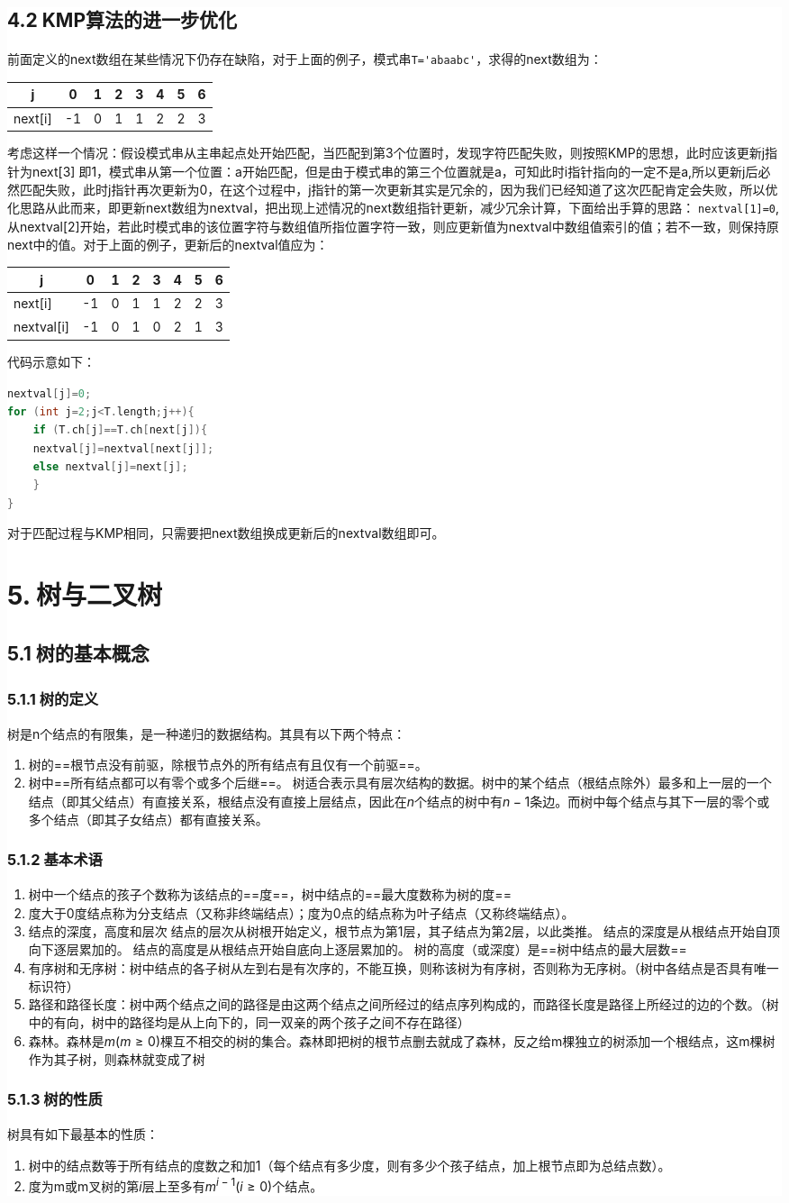 ## 4.2 KMP算法的进一步优化
前面定义的next数组在某些情况下仍存在缺陷，对于上面的例子，模式串`T='abaabc'`，求得的next数组为：

<center>

|j|0|1|2|3|4|5|6|
|--|--|--|--|--|--|--|--|
|next\[i\]|-1|0|1|1|2|2|3|

</center>

考虑这样一个情况：假设模式串从主串起点处开始匹配，当匹配到第3个位置时，发现字符匹配失败，则按照KMP的思想，此时应该更新j指针为next\[3]
即1，模式串从第一个位置：a开始匹配，但是由于模式串的第三个位置就是a，可知此时i指针指向的一定不是a,所以更新j后必然匹配失败，此时j指针再次更新为0，在这个过程中，j指针的第一次更新其实是冗余的，因为我们已经知道了这次匹配肯定会失败，所以优化思路从此而来，即更新next数组为nextval，把出现上述情况的next数组指针更新，减少冗余计算，下面给出手算的思路：
`nextval[1]=0`,从nextval\[2]开始，若此时模式串的该位置字符与数组值所指位置字符一致，则应更新值为nextval中数组值索引的值；若不一致，则保持原next中的值。对于上面的例子，更新后的nextval值应为：

<center>

|j|0|1|2|3|4|5|6|
|--|--|--|--|--|--|--|--|
|next\[i\]|-1|0|1|1|2|2|3|
|nextval\[i\]|-1|0|1|0|2|1|3|

</center>

代码示意如下：
```cpp
nextval[j]=0;
for (int j=2;j<T.length;j++){
    if (T.ch[j]==T.ch[next[j]){
    nextval[j]=nextval[next[j]];
    else nextval[j]=next[j];
    }
}
```
对于匹配过程与KMP相同，只需要把next数组换成更新后的nextval数组即可。
# 5. 树与二叉树
## 5.1 树的基本概念
### 5.1.1 树的定义
树是n个结点的有限集，是一种递归的数据结构。其具有以下两个特点：
1. 树的==根节点没有前驱，除根节点外的所有结点有且仅有一个前驱==。
2. 树中==所有结点都可以有零个或多个后继==。
树适合表示具有层次结构的数据。树中的某个结点（根结点除外）最多和上一层的一个结点（即其父结点）有直接关系，根结点没有直接上层结点，因此在$n$个结点的树中有$n-1$条边。而树中每个结点与其下一层的零个或多个结点（即其子女结点）都有直接关系。
### 5.1.2 基本术语
1. 树中一个结点的孩子个数称为该结点的==度==，树中结点的==最大度数称为树的度==
2. 度大于0度结点称为分支结点（又称非终端结点）；度为0点的结点称为叶子结点（又称终端结点）。
3. 结点的深度，高度和层次
   结点的层次从树根开始定义，根节点为第1层，其子结点为第2层，以此类推。
   结点的深度是从根结点开始自顶向下逐层累加的。
   结点的高度是从根结点开始自底向上逐层累加的。
   树的高度（或深度）是==树中结点的最大层数==
5. 有序树和无序树：树中结点的各子树从左到右是有次序的，不能互换，则称该树为有序树，否则称为无序树。（树中各结点是否具有唯一标识符）
6. 路径和路径长度：树中两个结点之间的路径是由这两个结点之间所经过的结点序列构成的，而路径长度是路径上所经过的边的个数。（树中的有向，树中的路径均是从上向下的，同一双亲的两个孩子之间不存在路径）
7. 森林。森林是$m(m \geq 0)$棵互不相交的树的集合。森林即把树的根节点删去就成了森林，反之给m棵独立的树添加一个根结点，这m棵树作为其子树，则森林就变成了树
### 5.1.3 树的性质
树具有如下最基本的性质：
1. 树中的结点数等于所有结点的度数之和加1（每个结点有多少度，则有多少个孩子结点，加上根节点即为总结点数）。
2. 度为m或m叉树的第$i$层上至多有$m^{i-1} (i \geq 0)$个结点。